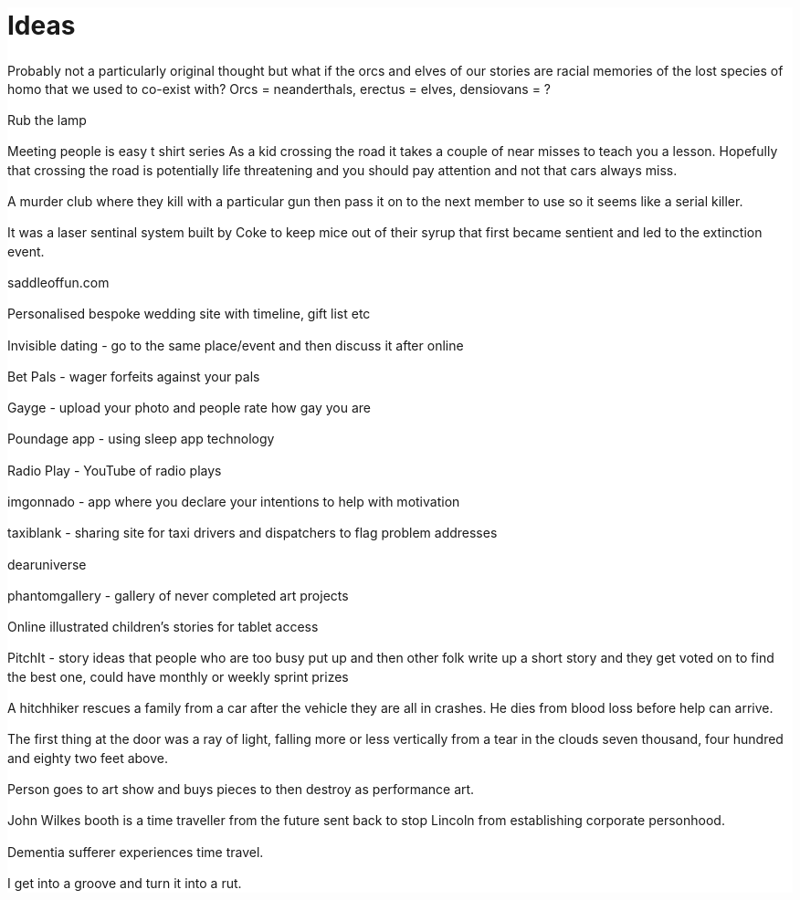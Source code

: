 # Ideas

Probably not a particularly original thought but what if the orcs and elves of our stories are racial memories of the lost species of homo that we used to co-exist with? Orcs = neanderthals, erectus = elves, densiovans = ?

Rub the lamp

Meeting people is easy t shirt series
As a kid crossing the road it takes a couple of near misses to teach you a lesson. Hopefully that crossing the road is potentially life threatening and you should pay attention and not that cars always miss.

A murder club where they kill with a particular gun then pass it on to the next member to use so it seems like a serial killer.

It was a laser sentinal system built by Coke to keep mice out of their syrup that first became sentient and led to the extinction event.

saddleoffun.com

Personalised bespoke wedding site with timeline, gift list etc

Invisible dating - go to the same place/event and then discuss it after online

Bet Pals - wager forfeits against your pals

Gayge - upload your photo and people rate how gay you are

Poundage app - using sleep app technology

Radio Play - YouTube of radio plays

imgonnado - app where you declare your intentions to help with motivation

taxiblank - sharing site for taxi drivers and dispatchers to flag problem addresses

dearuniverse

phantomgallery - gallery of never completed art projects

Online illustrated children’s stories for tablet access

PitchIt - story ideas that people who are too busy put up and then other folk write up a short story and they get voted on to find the best one, could have monthly or weekly sprint prizes

A hitchhiker rescues a family from a car after the vehicle they are all in crashes. He dies from blood loss before help can arrive.

The first thing at the door was a ray of light, falling more or less vertically from a tear in the clouds seven thousand, four hundred and eighty two feet above.

Person goes to art show and buys pieces to then destroy as performance art.

John Wilkes booth is a time traveller from the future sent back to stop Lincoln from establishing corporate personhood.

Dementia sufferer experiences time travel.

I get into a groove and turn it into a rut.
